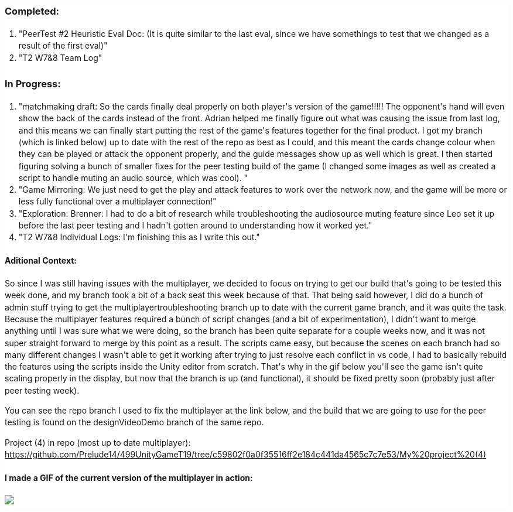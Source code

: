 ### Completed:

<ol>
  <li>"PeerTest #2 Heuristic Eval Doc: (It is quite similar to the last eval, since we have somethings to test that we changed as a result of the first eval)"</li>
  <li>"T2 W7&8 Team Log"</li>
</ol>
  
### In Progress:
<ol>
  <li>"matchmaking draft: So the cards finally deal properly on both player's version of the game!!!!! The opponent's hand will even show the back of the cards instead of the front. Adrian helped me finally figure out what was causing the issue from last log, and this means we can finally start putting the rest of the game's features together for the final product. I got my branch (which is linked below) up to date with the rest of the repo as best as I could, and this meant the cards change colour when they can be played or attack the opponent properly, and the guide messages show up as well which is great. I then started figuring solving a bunch of smaller fixes for the peer testing build of the game (I changed some images as well as created a script to handle muting an audio source, which was cool). "</li>
  <li>"Game Mirroring: We just need to get the play and attack features to work over the network now, and the game will be more or less fully functional over a multiplayer connection!"</li>
  <li>"Exploration: Brenner: I had to do a bit of research while troubleshooting the audiosource muting feature since Leo set it up before the last peer testing and I hadn't gotten around to understanding how it worked yet."</li>
  <li>"T2 W7&8 Individual Logs: I'm finishing this as I write this out."</li>
</ol>

#### Aditional Context:
So since I was still having issues with the multiplayer, we decided to focus on trying to get our build that's going to be tested this week done, and my branch took a bit of a back seat this week because of that. That being said however, I did do a bunch of admin stuff trying to get the multiplayertroubleshooting branch up to date with the current game branch, and it was quite the task. Because the multiplayer features required a bunch of script changes (and a bit of experimentation), I didn't want to merge anything until I was sure what we were doing, so the branch has been quite separate for a couple weeks now, and it was not super straight forward to merge by this point as a result. The scripts came easy, but because the scenes on each branch had so many different changes I wasn't able to get it working after trying to just resolve each conflict in vs code, I had to basically rebuild the features using the scripts inside the Unity editor from scratch. That's why in the gif below you'll see the game isn't quite scaling properly in the display, but now that the branch is up (and functional), it should be fixed pretty soon (probably just after peer testing week).

You can see the repo branch I used to fix the multiplayer at the link below, and the build that we are going to use for the peer testing is found on the designVideoDemo branch of the same repo.

Project (4) in repo (most up to date multiplayer): https://github.com/Prelude14/499UnityGameT19/tree/c59802f0a0f35516ff2e184c441da4565c7c7e53/My%20project%20(4)

#### I made a GIF of the current version of the multiplayer in action: 
<img src= "log_imgs/peerTest2W8GIF.gif">

